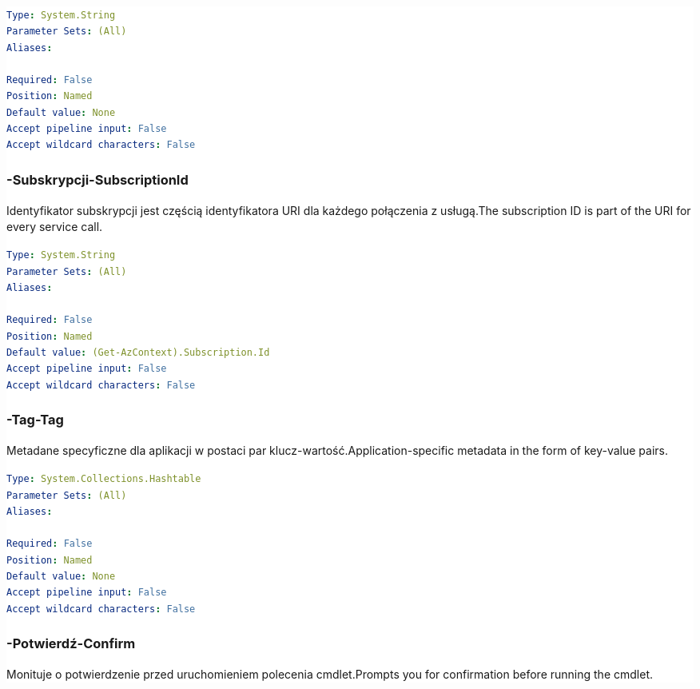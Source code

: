 ```yaml
Type: System.String
Parameter Sets: (All)
Aliases:

Required: False
Position: Named
Default value: None
Accept pipeline input: False
Accept wildcard characters: False
```

### <span data-ttu-id="c7f9e-136">-Subskrypcji</span><span class="sxs-lookup"><span data-stu-id="c7f9e-136">-SubscriptionId</span></span>
<span data-ttu-id="c7f9e-137">Identyfikator subskrypcji jest częścią identyfikatora URI dla każdego połączenia z usługą.</span><span class="sxs-lookup"><span data-stu-id="c7f9e-137">The subscription ID is part of the URI for every service call.</span></span>

```yaml
Type: System.String
Parameter Sets: (All)
Aliases:

Required: False
Position: Named
Default value: (Get-AzContext).Subscription.Id
Accept pipeline input: False
Accept wildcard characters: False
```

### <span data-ttu-id="c7f9e-138">-Tag</span><span class="sxs-lookup"><span data-stu-id="c7f9e-138">-Tag</span></span>
<span data-ttu-id="c7f9e-139">Metadane specyficzne dla aplikacji w postaci par klucz-wartość.</span><span class="sxs-lookup"><span data-stu-id="c7f9e-139">Application-specific metadata in the form of key-value pairs.</span></span>

```yaml
Type: System.Collections.Hashtable
Parameter Sets: (All)
Aliases:

Required: False
Position: Named
Default value: None
Accept pipeline input: False
Accept wildcard characters: False
```

### <span data-ttu-id="c7f9e-140">-Potwierdź</span><span class="sxs-lookup"><span data-stu-id="c7f9e-140">-Confirm</span></span>
<span data-ttu-id="c7f9e-141">Monituje o potwierdzenie przed uruchomieniem polecenia cmdlet.</span><span class="sxs-lookup"><span data-stu-id="c7f9e-141">Prompts you for confirmation before running the cmdlet.</span></span>
